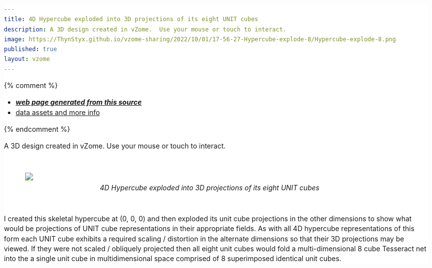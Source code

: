 ```yaml
---
title: 4D Hypercube exploded into 3D projections of its eight UNIT cubes
description: A 3D design created in vZome.  Use your mouse or touch to interact.
image: https://ThynStyx.github.io/vzome-sharing/2022/10/01/17-56-27-Hypercube-explode-8/Hypercube-explode-8.png
published: true
layout: vzome
---
```


{% comment %}
 - [***web page generated from this source***](<https://ThynStyx.github.io/vzome-sharing/2022/10/01/Hypercube-explode-8-17-56-27.html>)
 - [data assets and more info](<https://github.com/ThynStyx/vzome-sharing/tree/main/2022/10/01/17-56-27-Hypercube-explode-8/>)
 
{% endcomment %}

A 3D design created in vZome.  Use your mouse or touch to interact.

<figure style="width: 87%; margin: 5%">
  <vzome-viewer style="width: 100%; height: 60vh"
       src="https://ThynStyx.github.io/vzome-sharing/2022/10/01/17-56-27-Hypercube-explode-8/Hypercube-explode-8.vZome" >
    <img  style="width: 100%"
       src="https://ThynStyx.github.io/vzome-sharing/2022/10/01/17-56-27-Hypercube-explode-8/Hypercube-explode-8.png" >
  </vzome-viewer>
  <figcaption style="text-align: center; font-style: italic;">
    4D Hypercube exploded into 3D projections of its eight UNIT cubes
  </figcaption>
</figure>

I created this skeletal hypercube at (0, 0, 0) and then exploded its unit cube projections in the other dimensions to show what would be projections of UNIT cube representations in their appropriate fields. As with all 4D hypercube representations of this form each UNIT cube exhibits a required scaling / distortion in the alternate dimensions so that their 3D projections may be viewed.  If they were not scaled / obliquely projected then all eight unit cubes would fold a multi-dimensional 8 cube Tesseract net into the a single unit cube in multidimensional space comprised of 8 superimposed  identical unit cubes.
